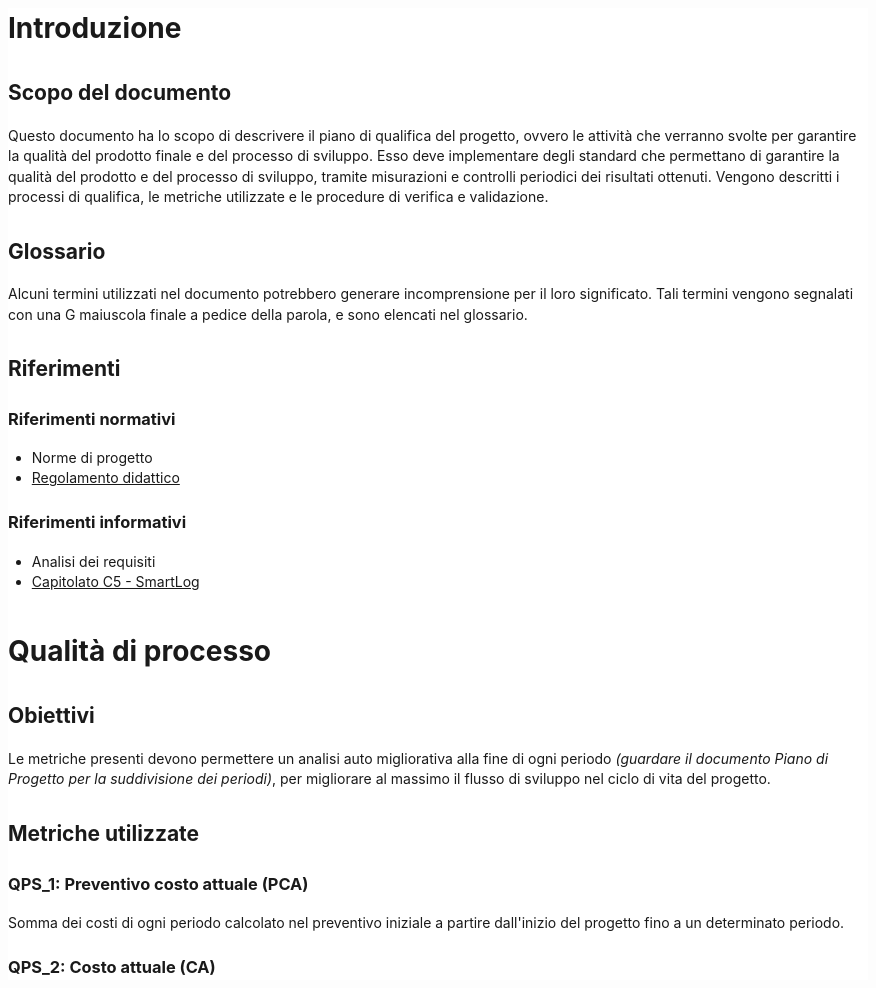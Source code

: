 
# Introduzione

## Scopo del documento

Questo documento ha lo scopo di descrivere il piano di qualifica del progetto, ovvero le attività che verranno svolte per garantire la qualità del prodotto finale e del processo di sviluppo. Esso deve implementare degli standard che permettano di garantire la qualità del prodotto e del processo di sviluppo, tramite misurazioni e controlli periodici dei risultati ottenuti.
Vengono descritti i processi di qualifica, le metriche utilizzate e le procedure di verifica e validazione.

## Glossario

Alcuni termini utilizzati nel documento potrebbero generare incomprensione per il loro significato. Tali termini vengono segnalati con una G maiuscola finale a pedice della parola, e sono elencati nel glossario.

## Riferimenti

### Riferimenti normativi

* Norme di progetto
* [Regolamento didattico](https://www.math.unipd.it/~tullio/IS-1/2021/Dispense/PD2.pdf)
   

### Riferimenti informativi

* Analisi dei requisiti
* [Capitolato C5 - SmartLog](https://www.math.unipd.it/~tullio/IS-1/2022/Progetto/C5.pdf)

# Qualità di processo

## Obiettivi

Le metriche presenti devono permettere un analisi auto migliorativa alla fine di ogni periodo *(guardare il documento Piano di Progetto per la suddivisione dei periodi)*, per migliorare al massimo il flusso di sviluppo nel ciclo di vita del progetto.

## Metriche utilizzate

### QPS_1: Preventivo costo attuale (PCA)

Somma dei costi di ogni periodo calcolato nel preventivo iniziale a partire dall'inizio del progetto fino a un determinato periodo.

### QPS_2: Costo attuale (CA)

